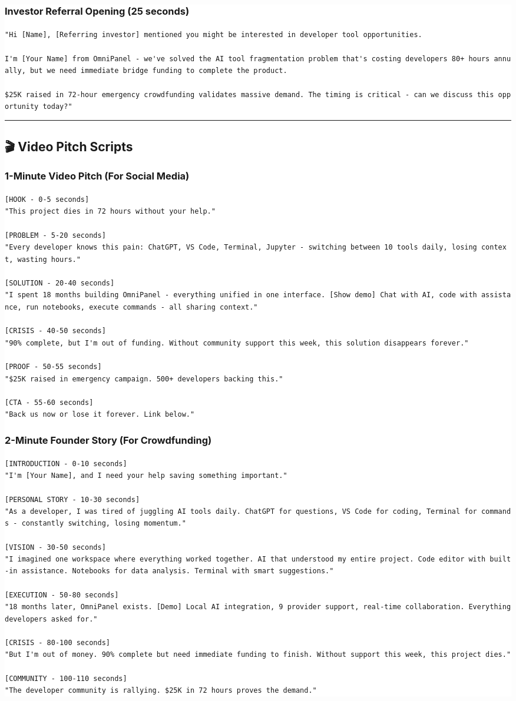 ### **Investor Referral Opening (25 seconds)**
```
"Hi [Name], [Referring investor] mentioned you might be interested in developer tool opportunities. 

I'm [Your Name] from OmniPanel - we've solved the AI tool fragmentation problem that's costing developers 80+ hours annually, but we need immediate bridge funding to complete the product.

$25K raised in 72-hour emergency crowdfunding validates massive demand. The timing is critical - can we discuss this opportunity today?"
```

---

## 🎬 **Video Pitch Scripts**

### **1-Minute Video Pitch (For Social Media)**
```
[HOOK - 0-5 seconds]
"This project dies in 72 hours without your help."

[PROBLEM - 5-20 seconds]
"Every developer knows this pain: ChatGPT, VS Code, Terminal, Jupyter - switching between 10 tools daily, losing context, wasting hours."

[SOLUTION - 20-40 seconds]
"I spent 18 months building OmniPanel - everything unified in one interface. [Show demo] Chat with AI, code with assistance, run notebooks, execute commands - all sharing context."

[CRISIS - 40-50 seconds]
"90% complete, but I'm out of funding. Without community support this week, this solution disappears forever."

[PROOF - 50-55 seconds]
"$25K raised in emergency campaign. 500+ developers backing this."

[CTA - 55-60 seconds]
"Back us now or lose it forever. Link below."
```

### **2-Minute Founder Story (For Crowdfunding)**
```
[INTRODUCTION - 0-10 seconds]
"I'm [Your Name], and I need your help saving something important."

[PERSONAL STORY - 10-30 seconds]
"As a developer, I was tired of juggling AI tools daily. ChatGPT for questions, VS Code for coding, Terminal for commands - constantly switching, losing momentum."

[VISION - 30-50 seconds]
"I imagined one workspace where everything worked together. AI that understood my entire project. Code editor with built-in assistance. Notebooks for data analysis. Terminal with smart suggestions."

[EXECUTION - 50-80 seconds]
"18 months later, OmniPanel exists. [Demo] Local AI integration, 9 provider support, real-time collaboration. Everything developers asked for."

[CRISIS - 80-100 seconds]
"But I'm out of money. 90% complete but need immediate funding to finish. Without support this week, this project dies."

[COMMUNITY - 100-110 seconds]
"The developer community is rallying. $25K in 72 hours proves the demand."
```
